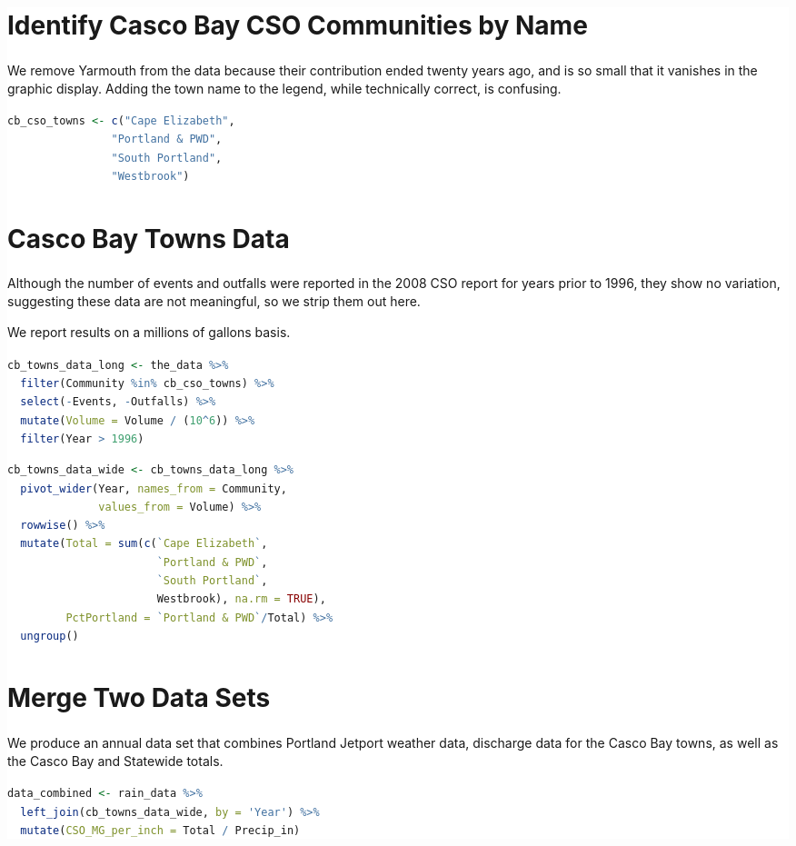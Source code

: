 # Identify Casco Bay CSO Communities by Name

We remove Yarmouth from the data because their contribution ended twenty
years ago, and is so small that it vanishes in the graphic display.
Adding the town name to the legend, while technically correct, is
confusing.

``` r
cb_cso_towns <- c("Cape Elizabeth",
                "Portland & PWD",
                "South Portland",
                "Westbrook")            
```

# Casco Bay Towns Data

Although the number of events and outfalls were reported in the 2008 CSO
report for years prior to 1996, they show no variation, suggesting these
data are not meaningful, so we strip them out here.

We report results on a millions of gallons basis.

``` r
cb_towns_data_long <- the_data %>%
  filter(Community %in% cb_cso_towns) %>%
  select(-Events, -Outfalls) %>%
  mutate(Volume = Volume / (10^6)) %>%
  filter(Year > 1996)
```

``` r
cb_towns_data_wide <- cb_towns_data_long %>%
  pivot_wider(Year, names_from = Community,
              values_from = Volume) %>%
  rowwise() %>%
  mutate(Total = sum(c(`Cape Elizabeth`,
                       `Portland & PWD`,
                       `South Portland`,
                       Westbrook), na.rm = TRUE),
         PctPortland = `Portland & PWD`/Total) %>%
  ungroup()
```

# Merge Two Data Sets

We produce an annual data set that combines Portland Jetport weather
data, discharge data for the Casco Bay towns, as well as the Casco Bay
and Statewide totals.

``` r
data_combined <- rain_data %>%
  left_join(cb_towns_data_wide, by = 'Year') %>%
  mutate(CSO_MG_per_inch = Total / Precip_in)
```
